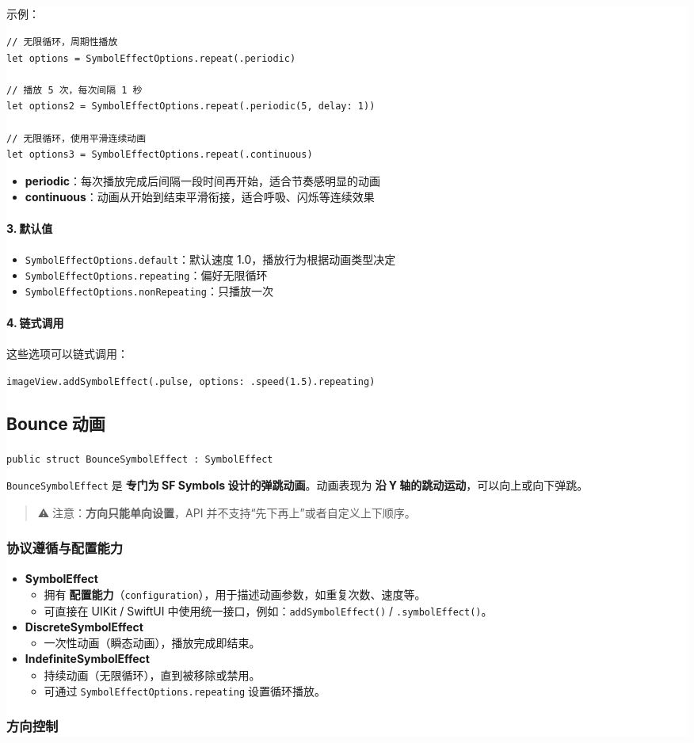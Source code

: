 示例：

```
// 无限循环，周期性播放
let options = SymbolEffectOptions.repeat(.periodic)

// 播放 5 次，每次间隔 1 秒
let options2 = SymbolEffectOptions.repeat(.periodic(5, delay: 1))

// 无限循环，使用平滑连续动画
let options3 = SymbolEffectOptions.repeat(.continuous)
```

- **periodic**：每次播放完成后间隔一段时间再开始，适合节奏感明显的动画
- **continuous**：动画从开始到结束平滑衔接，适合呼吸、闪烁等连续效果

#### 3. 默认值

- `SymbolEffectOptions.default`：默认速度 1.0，播放行为根据动画类型决定
- `SymbolEffectOptions.repeating`：偏好无限循环
- `SymbolEffectOptions.nonRepeating`：只播放一次



#### 4. 链式调用

这些选项可以链式调用：

```
imageView.addSymbolEffect(.pulse, options: .speed(1.5).repeating)
```



##  Bounce 动画

```
public struct BounceSymbolEffect : SymbolEffect
```

`BounceSymbolEffect` 是 **专门为 SF Symbols 设计的弹跳动画**。动画表现为 **沿 Y 轴的跳动运动**，可以向上或向下弹跳。

> ⚠️ 注意：**方向只能单向设置**，API 并不支持“先下再上”或者自定义上下顺序。



### 协议遵循与配置能力

- **SymbolEffect**
  - 拥有 **配置能力**（`configuration`），用于描述动画参数，如重复次数、速度等。
  - 可直接在 UIKit / SwiftUI 中使用统一接口，例如：`addSymbolEffect()` / `.symbolEffect()`。
- **DiscreteSymbolEffect**
  - 一次性动画（瞬态动画），播放完成即结束。
- **IndefiniteSymbolEffect**
  - 持续动画（无限循环），直到被移除或禁用。
  - 可通过 `SymbolEffectOptions.repeating` 设置循环播放。

### 方向控制
